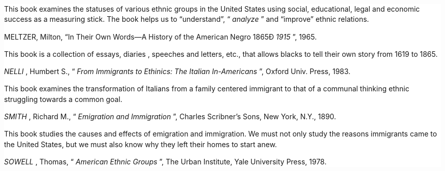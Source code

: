 </p>
<p>
This book examines the statuses of various ethnic groups in the United States using social, educational, legal and economic success as a measuring stick. The book helps us to “understand”, “
<i>
analyze
</i>
” and “improve” ethnic relations.
</p>
<p>
MELTZER, Milton, “In Their Own Words—A History of the American Negro 1865Ð
<i>
1915
</i>
”, 1965.
</p>
<p>
This book is a collection of essays, diaries , speeches and letters, etc., that allows blacks to tell their own
<i>
</i>
story from 1619 to 1865.
</p>
<p>
<i>
NELLI
</i>
, Humbert S., “
<i>
From Immigrants to Ethinics: The Italian In-Americans
</i>
”, Oxford Univ. Press, 1983.
</p>
<p>
This book examines the transformation of Italians from a family centered immigrant to that of a communal thinking ethnic struggling towards a common goal.
</p>
<p>
<i>
SMITH
</i>
, Richard M., “
<i>
Emigration and Immigration
</i>
”, Charles Scribner’s Sons, New York, N.Y., 1890.
</p>
<p>
This book studies the causes and effects of emigration and immigration. We must not only study the reasons immigrants came to the United States, but we must also know why they left their homes to start anew.
</p>
<p>
<i>
SOWELL
</i>
, Thomas, “
<i>
American Ethnic Groups
</i>
”, The Urban Institute, Yale University Press, 1978.
</p>
<p>